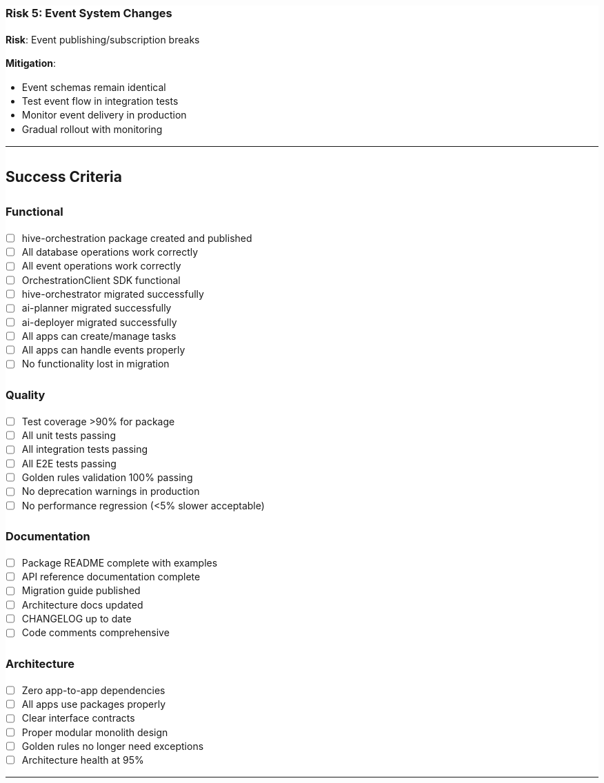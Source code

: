 ### Risk 5: Event System Changes

**Risk**: Event publishing/subscription breaks

**Mitigation**:
- Event schemas remain identical
- Test event flow in integration tests
- Monitor event delivery in production
- Gradual rollout with monitoring

---

## Success Criteria

### Functional

- [ ] hive-orchestration package created and published
- [ ] All database operations work correctly
- [ ] All event operations work correctly
- [ ] OrchestrationClient SDK functional
- [ ] hive-orchestrator migrated successfully
- [ ] ai-planner migrated successfully
- [ ] ai-deployer migrated successfully
- [ ] All apps can create/manage tasks
- [ ] All apps can handle events properly
- [ ] No functionality lost in migration

### Quality

- [ ] Test coverage >90% for package
- [ ] All unit tests passing
- [ ] All integration tests passing
- [ ] All E2E tests passing
- [ ] Golden rules validation 100% passing
- [ ] No deprecation warnings in production
- [ ] No performance regression (<5% slower acceptable)

### Documentation

- [ ] Package README complete with examples
- [ ] API reference documentation complete
- [ ] Migration guide published
- [ ] Architecture docs updated
- [ ] CHANGELOG up to date
- [ ] Code comments comprehensive

### Architecture

- [ ] Zero app-to-app dependencies
- [ ] All apps use packages properly
- [ ] Clear interface contracts
- [ ] Proper modular monolith design
- [ ] Golden rules no longer need exceptions
- [ ] Architecture health at 95%

---